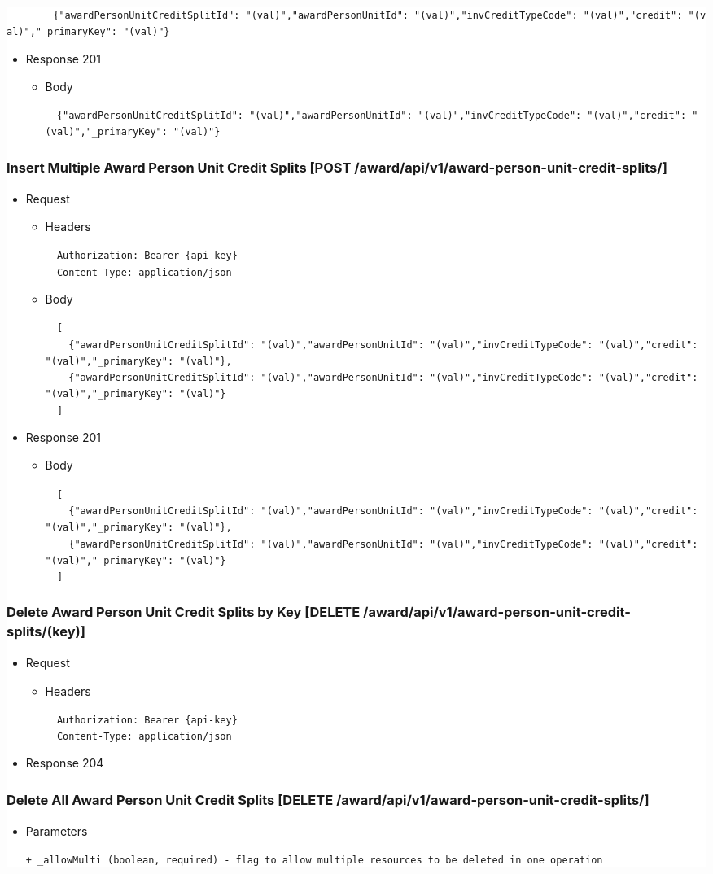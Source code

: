             {"awardPersonUnitCreditSplitId": "(val)","awardPersonUnitId": "(val)","invCreditTypeCode": "(val)","credit": "(val)","_primaryKey": "(val)"}
			
+ Response 201
    
    + Body
            
            {"awardPersonUnitCreditSplitId": "(val)","awardPersonUnitId": "(val)","invCreditTypeCode": "(val)","credit": "(val)","_primaryKey": "(val)"}
            
### Insert Multiple Award Person Unit Credit Splits [POST /award/api/v1/award-person-unit-credit-splits/]

+ Request

    + Headers

            Authorization: Bearer {api-key}   
            Content-Type: application/json

    + Body
    
            [
              {"awardPersonUnitCreditSplitId": "(val)","awardPersonUnitId": "(val)","invCreditTypeCode": "(val)","credit": "(val)","_primaryKey": "(val)"},
              {"awardPersonUnitCreditSplitId": "(val)","awardPersonUnitId": "(val)","invCreditTypeCode": "(val)","credit": "(val)","_primaryKey": "(val)"}
            ]
			
+ Response 201
    
    + Body
            
            [
              {"awardPersonUnitCreditSplitId": "(val)","awardPersonUnitId": "(val)","invCreditTypeCode": "(val)","credit": "(val)","_primaryKey": "(val)"},
              {"awardPersonUnitCreditSplitId": "(val)","awardPersonUnitId": "(val)","invCreditTypeCode": "(val)","credit": "(val)","_primaryKey": "(val)"}
            ]
### Delete Award Person Unit Credit Splits by Key [DELETE /award/api/v1/award-person-unit-credit-splits/(key)]
	 
+ Request

    + Headers

            Authorization: Bearer {api-key}
            Content-Type: application/json

+ Response 204

### Delete All Award Person Unit Credit Splits [DELETE /award/api/v1/award-person-unit-credit-splits/]

+ Parameters

      + _allowMulti (boolean, required) - flag to allow multiple resources to be deleted in one operation
